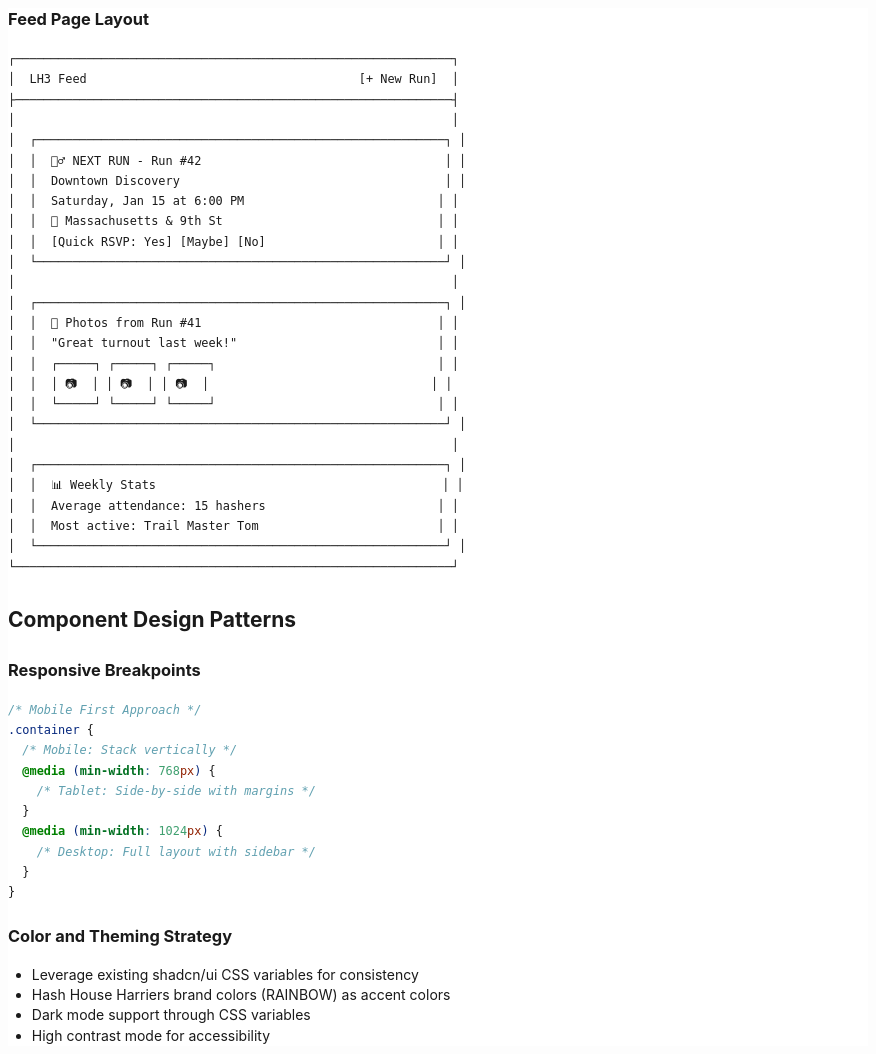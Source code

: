 ### Feed Page Layout
```
┌─────────────────────────────────────────────────────────────┐
│  LH3 Feed                                      [+ New Run]  │
├─────────────────────────────────────────────────────────────┤
│                                                             │
│  ┌─────────────────────────────────────────────────────────┐ │
│  │  🏃‍♂️ NEXT RUN - Run #42                                  │ │
│  │  Downtown Discovery                                     │ │
│  │  Saturday, Jan 15 at 6:00 PM                           │ │
│  │  📍 Massachusetts & 9th St                              │ │
│  │  [Quick RSVP: Yes] [Maybe] [No]                        │ │
│  └─────────────────────────────────────────────────────────┘ │
│                                                             │
│  ┌─────────────────────────────────────────────────────────┐ │
│  │  📸 Photos from Run #41                                 │ │
│  │  "Great turnout last week!"                            │ │
│  │  ┌─────┐ ┌─────┐ ┌─────┐                               │ │
│  │  │ 📷  │ │ 📷  │ │ 📷  │                               │ │
│  │  └─────┘ └─────┘ └─────┘                               │ │
│  └─────────────────────────────────────────────────────────┘ │
│                                                             │
│  ┌─────────────────────────────────────────────────────────┐ │
│  │  📊 Weekly Stats                                        │ │
│  │  Average attendance: 15 hashers                        │ │
│  │  Most active: Trail Master Tom                         │ │
│  └─────────────────────────────────────────────────────────┘ │
└─────────────────────────────────────────────────────────────┘
```

## Component Design Patterns

### Responsive Breakpoints
```css
/* Mobile First Approach */
.container {
  /* Mobile: Stack vertically */
  @media (min-width: 768px) {
    /* Tablet: Side-by-side with margins */
  }
  @media (min-width: 1024px) {
    /* Desktop: Full layout with sidebar */
  }
}
```

### Color and Theming Strategy
- Leverage existing shadcn/ui CSS variables for consistency
- Hash House Harriers brand colors (RAINBOW) as accent colors
- Dark mode support through CSS variables
- High contrast mode for accessibility
